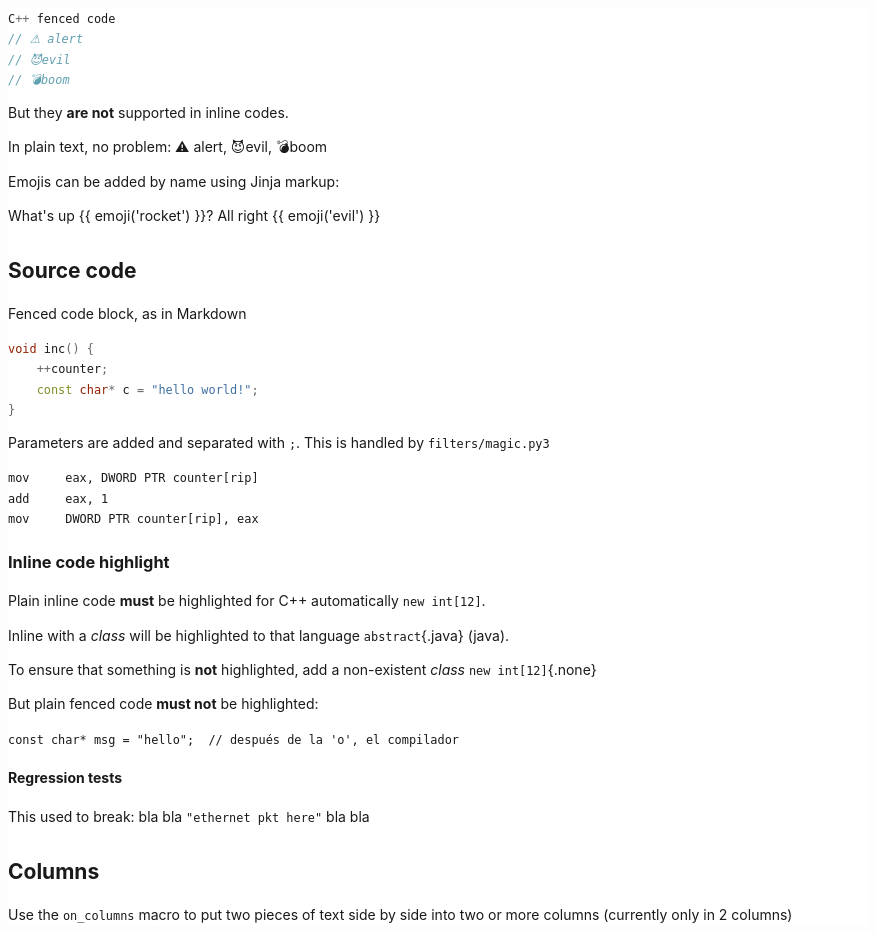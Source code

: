 ```cpp
C++ fenced code
// ⚠ alert
// 😈evil
// 💣boom
```

But they **are not** supported in inline codes.

In plain text, no problem: ⚠ alert, 😈evil, 💣boom

Emojis can be added by name using Jinja markup:

What's up {{ emoji('rocket') }}? All right {{ emoji('evil') }}

## Source code

Fenced code block, as in Markdown

```cpp
void inc() {
    ++counter;
    const char* c = "hello world!";
}
```

Parameters are added and separated with `;`.
This is handled by `filters/magic.py3`

```nasm;linenos;frameleft
mov     eax, DWORD PTR counter[rip]
add     eax, 1
mov     DWORD PTR counter[rip], eax
```

### Inline code highlight

Plain inline code **must** be highlighted for C++ automatically `new int[12]`.

Inline with a *class* will be highlighted to that language
`abstract`{.java} (java).

To ensure that something is **not** highlighted, add a non-existent
*class* `new int[12]`{.none}

But plain fenced code **must not** be highlighted:

```
const char* msg = "hello";  // después de la 'o', el compilador
```

#### Regression tests

This used to break: bla bla `"ethernet pkt here"` bla bla

## Columns

Use the `on_columns` macro to put two pieces of text side by side into
two or more columns (currently only in 2 columns)
